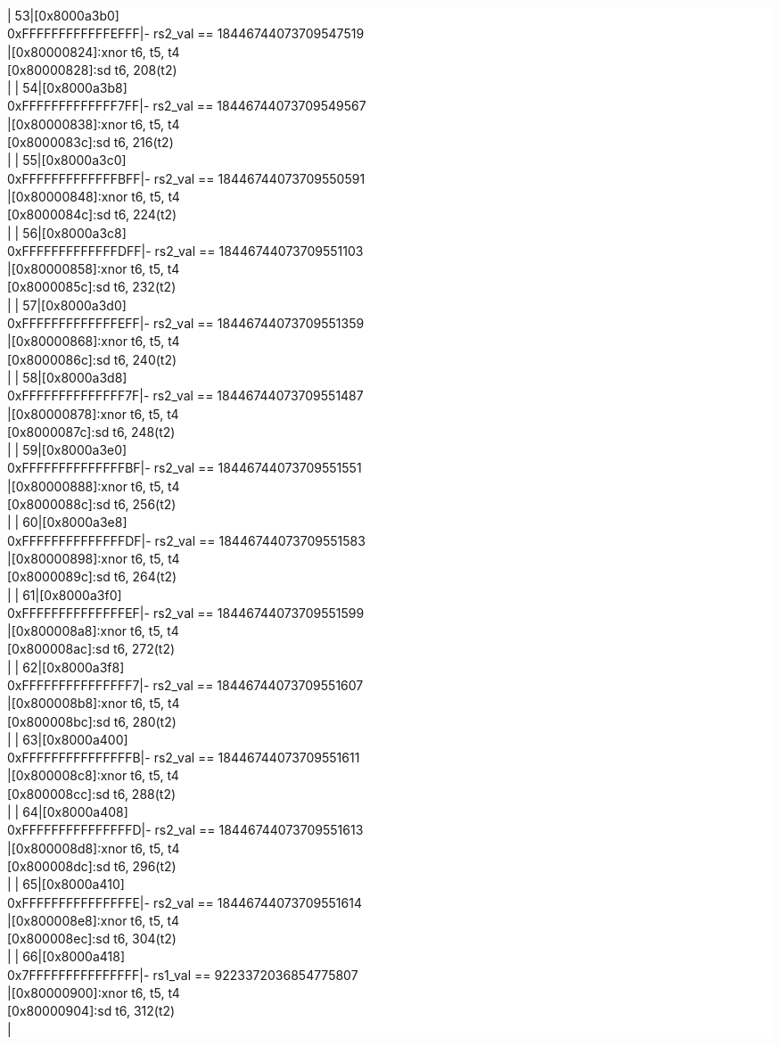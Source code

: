 |  53|[0x8000a3b0]<br>0xFFFFFFFFFFFFEFFF|- rs2_val == 18446744073709547519<br>                                                                                                                                                                                                                                                       |[0x80000824]:xnor t6, t5, t4<br> [0x80000828]:sd t6, 208(t2)<br>                                  |
|  54|[0x8000a3b8]<br>0xFFFFFFFFFFFFF7FF|- rs2_val == 18446744073709549567<br>                                                                                                                                                                                                                                                       |[0x80000838]:xnor t6, t5, t4<br> [0x8000083c]:sd t6, 216(t2)<br>                                  |
|  55|[0x8000a3c0]<br>0xFFFFFFFFFFFFFBFF|- rs2_val == 18446744073709550591<br>                                                                                                                                                                                                                                                       |[0x80000848]:xnor t6, t5, t4<br> [0x8000084c]:sd t6, 224(t2)<br>                                  |
|  56|[0x8000a3c8]<br>0xFFFFFFFFFFFFFDFF|- rs2_val == 18446744073709551103<br>                                                                                                                                                                                                                                                       |[0x80000858]:xnor t6, t5, t4<br> [0x8000085c]:sd t6, 232(t2)<br>                                  |
|  57|[0x8000a3d0]<br>0xFFFFFFFFFFFFFEFF|- rs2_val == 18446744073709551359<br>                                                                                                                                                                                                                                                       |[0x80000868]:xnor t6, t5, t4<br> [0x8000086c]:sd t6, 240(t2)<br>                                  |
|  58|[0x8000a3d8]<br>0xFFFFFFFFFFFFFF7F|- rs2_val == 18446744073709551487<br>                                                                                                                                                                                                                                                       |[0x80000878]:xnor t6, t5, t4<br> [0x8000087c]:sd t6, 248(t2)<br>                                  |
|  59|[0x8000a3e0]<br>0xFFFFFFFFFFFFFFBF|- rs2_val == 18446744073709551551<br>                                                                                                                                                                                                                                                       |[0x80000888]:xnor t6, t5, t4<br> [0x8000088c]:sd t6, 256(t2)<br>                                  |
|  60|[0x8000a3e8]<br>0xFFFFFFFFFFFFFFDF|- rs2_val == 18446744073709551583<br>                                                                                                                                                                                                                                                       |[0x80000898]:xnor t6, t5, t4<br> [0x8000089c]:sd t6, 264(t2)<br>                                  |
|  61|[0x8000a3f0]<br>0xFFFFFFFFFFFFFFEF|- rs2_val == 18446744073709551599<br>                                                                                                                                                                                                                                                       |[0x800008a8]:xnor t6, t5, t4<br> [0x800008ac]:sd t6, 272(t2)<br>                                  |
|  62|[0x8000a3f8]<br>0xFFFFFFFFFFFFFFF7|- rs2_val == 18446744073709551607<br>                                                                                                                                                                                                                                                       |[0x800008b8]:xnor t6, t5, t4<br> [0x800008bc]:sd t6, 280(t2)<br>                                  |
|  63|[0x8000a400]<br>0xFFFFFFFFFFFFFFFB|- rs2_val == 18446744073709551611<br>                                                                                                                                                                                                                                                       |[0x800008c8]:xnor t6, t5, t4<br> [0x800008cc]:sd t6, 288(t2)<br>                                  |
|  64|[0x8000a408]<br>0xFFFFFFFFFFFFFFFD|- rs2_val == 18446744073709551613<br>                                                                                                                                                                                                                                                       |[0x800008d8]:xnor t6, t5, t4<br> [0x800008dc]:sd t6, 296(t2)<br>                                  |
|  65|[0x8000a410]<br>0xFFFFFFFFFFFFFFFE|- rs2_val == 18446744073709551614<br>                                                                                                                                                                                                                                                       |[0x800008e8]:xnor t6, t5, t4<br> [0x800008ec]:sd t6, 304(t2)<br>                                  |
|  66|[0x8000a418]<br>0x7FFFFFFFFFFFFFFF|- rs1_val == 9223372036854775807<br>                                                                                                                                                                                                                                                        |[0x80000900]:xnor t6, t5, t4<br> [0x80000904]:sd t6, 312(t2)<br>                                  |